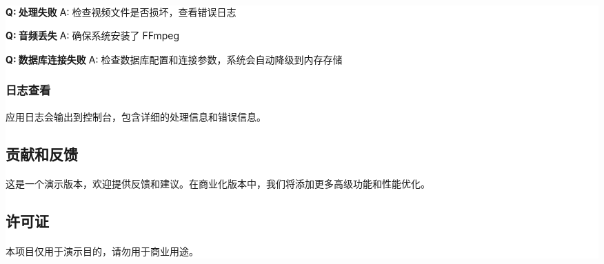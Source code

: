**Q: 处理失败**
A: 检查视频文件是否损坏，查看错误日志

**Q: 音频丢失**
A: 确保系统安装了 FFmpeg

**Q: 数据库连接失败**
A: 检查数据库配置和连接参数，系统会自动降级到内存存储

### 日志查看
应用日志会输出到控制台，包含详细的处理信息和错误信息。

## 贡献和反馈

这是一个演示版本，欢迎提供反馈和建议。在商业化版本中，我们将添加更多高级功能和性能优化。

## 许可证

本项目仅用于演示目的，请勿用于商业用途。